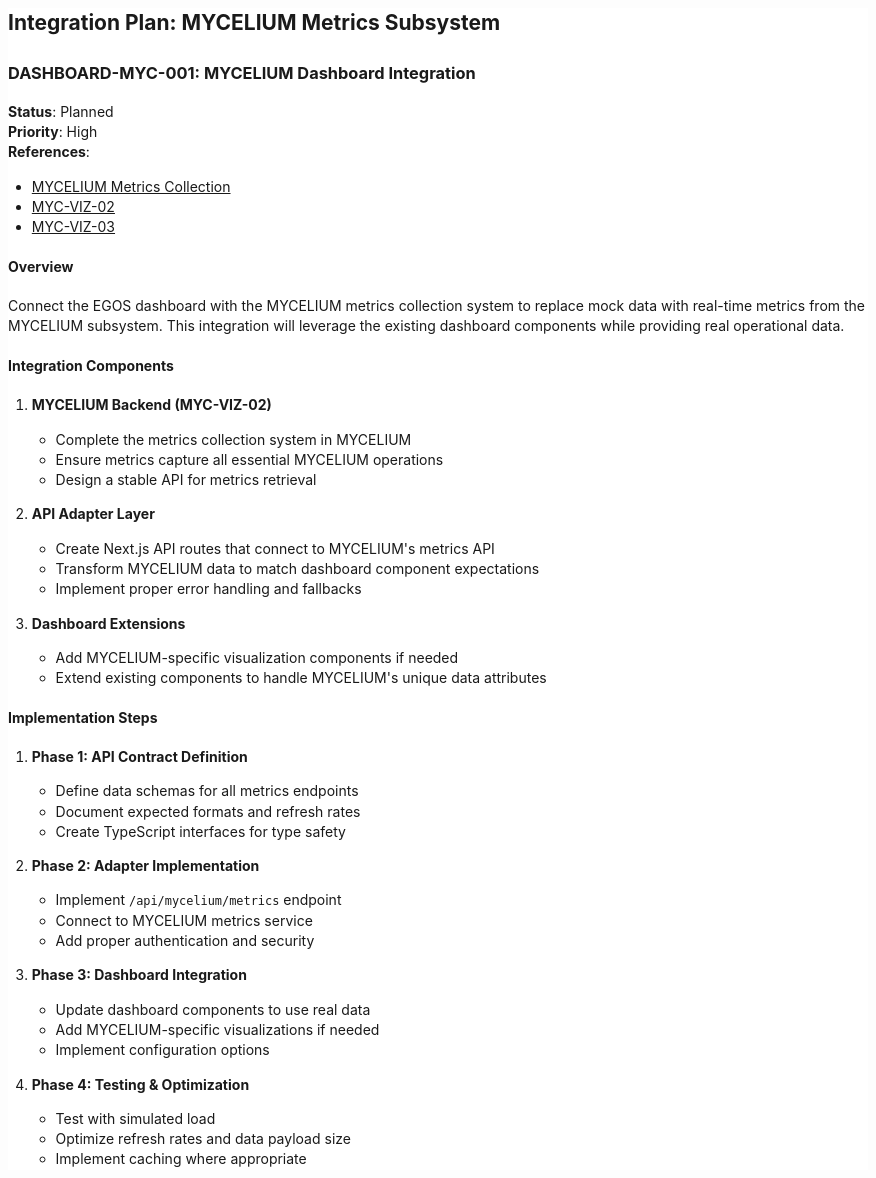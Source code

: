 ## Integration Plan: MYCELIUM Metrics Subsystem

### DASHBOARD-MYC-001: MYCELIUM Dashboard Integration

**Status**: Planned  
**Priority**: High  
**References**:

- [MYCELIUM Metrics Collection](../../..\..\..\subsystems\MYCELIUM\docs\metrics.md)
- [MYC-VIZ-02](../../..\..\..\subsystems\MYCELIUM\docs\tasks\MYC-VIZ-02.md)
- [MYC-VIZ-03](../../..\..\..\subsystems\MYCELIUM\docs\tasks\MYC-VIZ-03.md)

#### Overview

Connect the EGOS dashboard with the MYCELIUM metrics collection system to replace mock data with real-time metrics from the MYCELIUM subsystem. This integration will leverage the existing dashboard components while providing real operational data.

#### Integration Components

1. **MYCELIUM Backend (MYC-VIZ-02)**
   - Complete the metrics collection system in MYCELIUM
   - Ensure metrics capture all essential MYCELIUM operations
   - Design a stable API for metrics retrieval

2. **API Adapter Layer**
   - Create Next.js API routes that connect to MYCELIUM's metrics API
   - Transform MYCELIUM data to match dashboard component expectations
   - Implement proper error handling and fallbacks

3. **Dashboard Extensions**
   - Add MYCELIUM-specific visualization components if needed
   - Extend existing components to handle MYCELIUM's unique data attributes

#### Implementation Steps

1. **Phase 1: API Contract Definition**
   - Define data schemas for all metrics endpoints
   - Document expected formats and refresh rates
   - Create TypeScript interfaces for type safety

2. **Phase 2: Adapter Implementation**
   - Implement `/api/mycelium/metrics` endpoint
   - Connect to MYCELIUM metrics service
   - Add proper authentication and security

3. **Phase 3: Dashboard Integration**
   - Update dashboard components to use real data
   - Add MYCELIUM-specific visualizations if needed
   - Implement configuration options

4. **Phase 4: Testing & Optimization**
   - Test with simulated load
   - Optimize refresh rates and data payload size
   - Implement caching where appropriate
